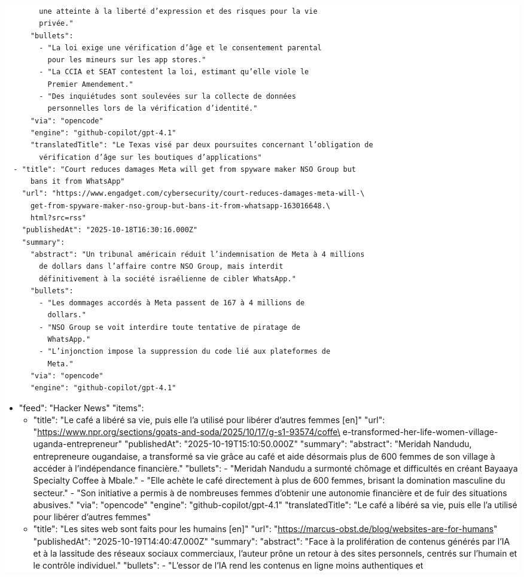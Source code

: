             une atteinte à la liberté d’expression et des risques pour la vie
            privée."
          "bullets":
            - "La loi exige une vérification d’âge et le consentement parental
              pour les mineurs sur les app stores."
            - "La CCIA et SEAT contestent la loi, estimant qu’elle viole le
              Premier Amendement."
            - "Des inquiétudes sont soulevées sur la collecte de données
              personnelles lors de la vérification d’identité."
          "via": "opencode"
          "engine": "github-copilot/gpt-4.1"
          "translatedTitle": "Le Texas visé par deux poursuites concernant l’obligation de
            vérification d’âge sur les boutiques d’applications"
      - "title": "Court reduces damages Meta will get from spyware maker NSO Group but
          bans it from WhatsApp"
        "url": "https://www.engadget.com/cybersecurity/court-reduces-damages-meta-will-\
          get-from-spyware-maker-nso-group-but-bans-it-from-whatsapp-163016648.\
          html?src=rss"
        "publishedAt": "2025-10-18T16:30:16.000Z"
        "summary":
          "abstract": "Un tribunal américain réduit l’indemnisation de Meta à 4 millions
            de dollars dans l’affaire contre NSO Group, mais interdit
            définitivement à la société israélienne de cibler WhatsApp."
          "bullets":
            - "Les dommages accordés à Meta passent de 167 à 4 millions de
              dollars."
            - "NSO Group se voit interdire toute tentative de piratage de
              WhatsApp."
            - "L’injonction impose la suppression du code lié aux plateformes de
              Meta."
          "via": "opencode"
          "engine": "github-copilot/gpt-4.1"
  - "feed": "Hacker News"
    "items":
      - "title": "Le café a libéré sa vie, puis elle l’a utilisé pour libérer d’autres
          femmes [en]"
        "url": "https://www.npr.org/sections/goats-and-soda/2025/10/17/g-s1-93574/coffe\
          e-transformed-her-life-women-village-uganda-entrepreneur"
        "publishedAt": "2025-10-19T15:10:50.000Z"
        "summary":
          "abstract": "Meridah Nandudu, entrepreneure ougandaise, a transformé sa vie
            grâce au café et aide désormais plus de 600 femmes de son village à
            accéder à l’indépendance financière."
          "bullets":
            - "Meridah Nandudu a surmonté chômage et difficultés en créant
              Bayaaya Specialty Coffee à Mbale."
            - "Elle achète le café directement à plus de 600 femmes, brisant la
              domination masculine du secteur."
            - "Son initiative a permis à de nombreuses femmes d’obtenir une
              autonomie financière et de fuir des situations abusives."
          "via": "opencode"
          "engine": "github-copilot/gpt-4.1"
          "translatedTitle": "Le café a libéré sa vie, puis elle l’a utilisé pour libérer
            d’autres femmes"
      - "title": "Les sites web sont faits pour les humains [en]"
        "url": "https://marcus-obst.de/blog/websites-are-for-humans"
        "publishedAt": "2025-10-19T14:40:47.000Z"
        "summary":
          "abstract": "Face à la prolifération de contenus générés par l’IA et à la
            lassitude des réseaux sociaux commerciaux, l’auteur prône un retour
            à des sites personnels, centrés sur l’humain et le contrôle
            individuel."
          "bullets":
            - "L’essor de l’IA rend les contenus en ligne moins authentiques et